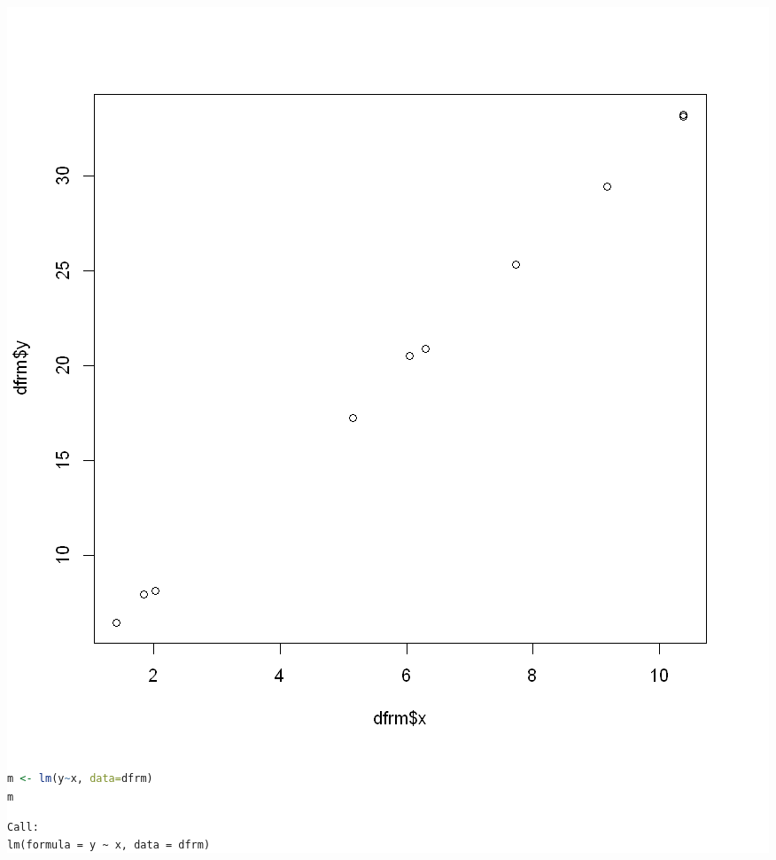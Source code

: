 ![png](/assets/img/post_img/2019-09-28-adp_analysis_03/output_16_0.png)



```R
m <- lm(y~x, data=dfrm)
m
```



    Call:
    lm(formula = y ~ x, data = dfrm)
